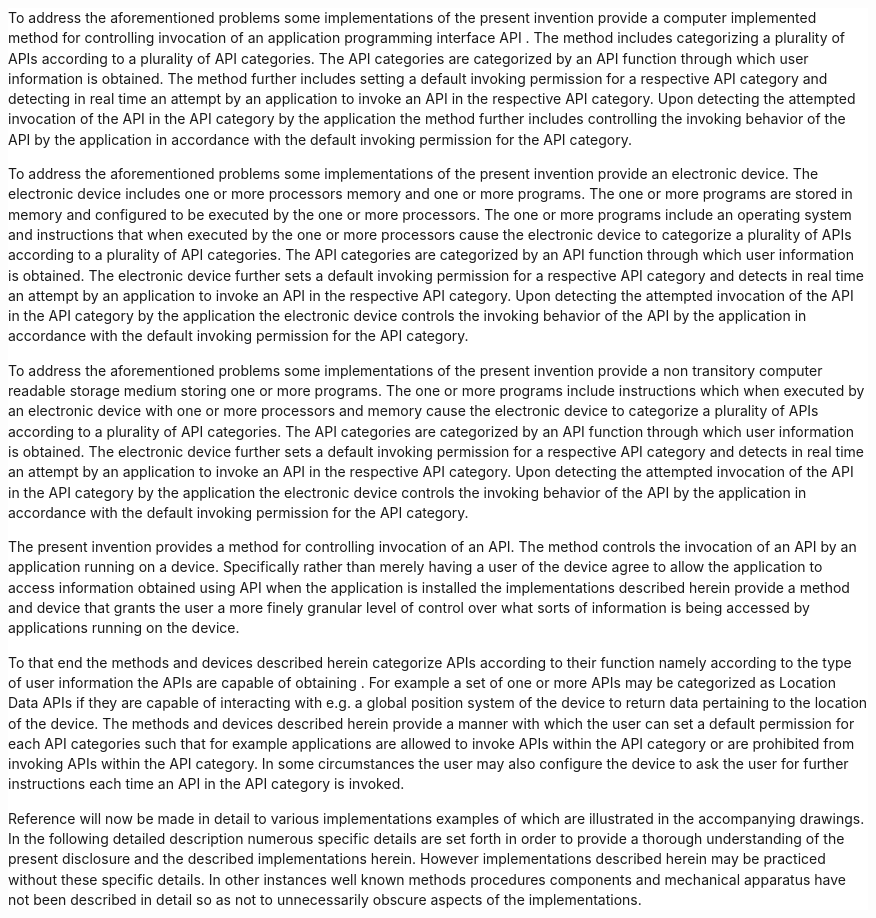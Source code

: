 To address the aforementioned problems some implementations of the present invention provide a computer implemented method for controlling invocation of an application programming interface API . The method includes categorizing a plurality of APIs according to a plurality of API categories. The API categories are categorized by an API function through which user information is obtained. The method further includes setting a default invoking permission for a respective API category and detecting in real time an attempt by an application to invoke an API in the respective API category. Upon detecting the attempted invocation of the API in the API category by the application the method further includes controlling the invoking behavior of the API by the application in accordance with the default invoking permission for the API category.

To address the aforementioned problems some implementations of the present invention provide an electronic device. The electronic device includes one or more processors memory and one or more programs. The one or more programs are stored in memory and configured to be executed by the one or more processors. The one or more programs include an operating system and instructions that when executed by the one or more processors cause the electronic device to categorize a plurality of APIs according to a plurality of API categories. The API categories are categorized by an API function through which user information is obtained. The electronic device further sets a default invoking permission for a respective API category and detects in real time an attempt by an application to invoke an API in the respective API category. Upon detecting the attempted invocation of the API in the API category by the application the electronic device controls the invoking behavior of the API by the application in accordance with the default invoking permission for the API category.

To address the aforementioned problems some implementations of the present invention provide a non transitory computer readable storage medium storing one or more programs. The one or more programs include instructions which when executed by an electronic device with one or more processors and memory cause the electronic device to categorize a plurality of APIs according to a plurality of API categories. The API categories are categorized by an API function through which user information is obtained. The electronic device further sets a default invoking permission for a respective API category and detects in real time an attempt by an application to invoke an API in the respective API category. Upon detecting the attempted invocation of the API in the API category by the application the electronic device controls the invoking behavior of the API by the application in accordance with the default invoking permission for the API category.

The present invention provides a method for controlling invocation of an API. The method controls the invocation of an API by an application running on a device. Specifically rather than merely having a user of the device agree to allow the application to access information obtained using API when the application is installed the implementations described herein provide a method and device that grants the user a more finely granular level of control over what sorts of information is being accessed by applications running on the device.

To that end the methods and devices described herein categorize APIs according to their function namely according to the type of user information the APIs are capable of obtaining . For example a set of one or more APIs may be categorized as Location Data APIs if they are capable of interacting with e.g. a global position system of the device to return data pertaining to the location of the device. The methods and devices described herein provide a manner with which the user can set a default permission for each API categories such that for example applications are allowed to invoke APIs within the API category or are prohibited from invoking APIs within the API category. In some circumstances the user may also configure the device to ask the user for further instructions each time an API in the API category is invoked.

Reference will now be made in detail to various implementations examples of which are illustrated in the accompanying drawings. In the following detailed description numerous specific details are set forth in order to provide a thorough understanding of the present disclosure and the described implementations herein. However implementations described herein may be practiced without these specific details. In other instances well known methods procedures components and mechanical apparatus have not been described in detail so as not to unnecessarily obscure aspects of the implementations.
